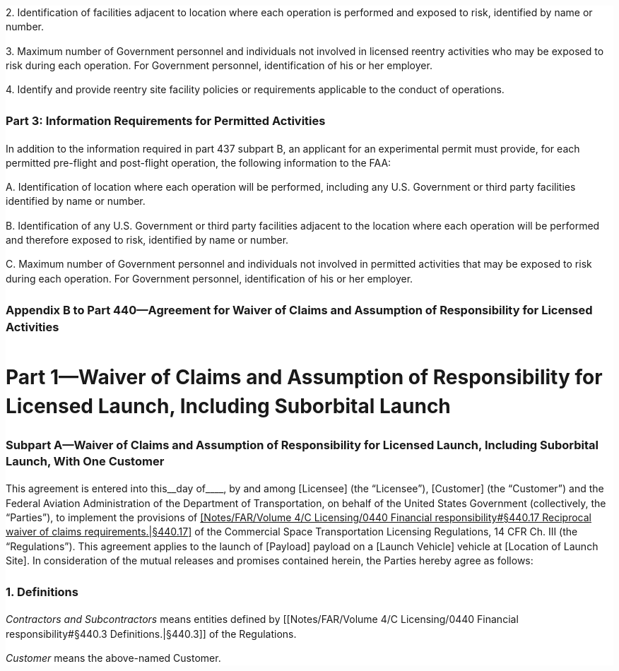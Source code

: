 2\. Identification of facilities adjacent to location where each operation is performed and exposed to risk, identified by name or number.

3\. Maximum number of Government personnel and individuals not involved in licensed reentry activities who may be exposed to risk during each operation. For Government personnel, identification of his or her employer.

4\. Identify and provide reentry site facility policies or requirements applicable to the conduct of operations.

### Part 3: Information Requirements for Permitted Activities

In addition to the information required in part 437 subpart B, an applicant for an experimental permit must provide, for each permitted pre-flight and post-flight operation, the following information to the FAA:

A. Identification of location where each operation will be performed, including any U.S. Government or third party facilities identified by name or number.

B. Identification of any U.S. Government or third party facilities adjacent to the location where each operation will be performed and therefore exposed to risk, identified by name or number.

C. Maximum number of Government personnel and individuals not involved in permitted activities that may be exposed to risk during each operation. For Government personnel, identification of his or her employer.

### Appendix B to Part 440—Agreement for Waiver of Claims and Assumption of Responsibility for Licensed Activities

# Part 1—Waiver of Claims and Assumption of Responsibility for Licensed Launch, Including Suborbital Launch

### Subpart A—Waiver of Claims and Assumption of Responsibility for Licensed Launch, Including Suborbital Launch, With One Customer

This agreement is entered into this\_\_day of\_\_\_\_, by and among \[Licensee\] (the “Licensee”), \[Customer\] (the “Customer”) and the Federal Aviation Administration of the Department of Transportation, on behalf of the United States Government (collectively, the “Parties”), to implement the provisions of [[Notes/FAR/Volume 4/C Licensing/0440 Financial responsibility#§440.17   Reciprocal waiver of claims requirements.\|§440.17]](c) of the Commercial Space Transportation Licensing Regulations, 14 CFR Ch. III (the “Regulations”). This agreement applies to the launch of \[Payload\] payload on a \[Launch Vehicle\] vehicle at \[Location of Launch Site\]. In consideration of the mutual releases and promises contained herein, the Parties hereby agree as follows:

### 1. Definitions

*Contractors and Subcontractors* means entities defined by [[Notes/FAR/Volume 4/C Licensing/0440 Financial responsibility#§440.3   Definitions.\|§440.3]] of the Regulations.

*Customer* means the above-named Customer.
